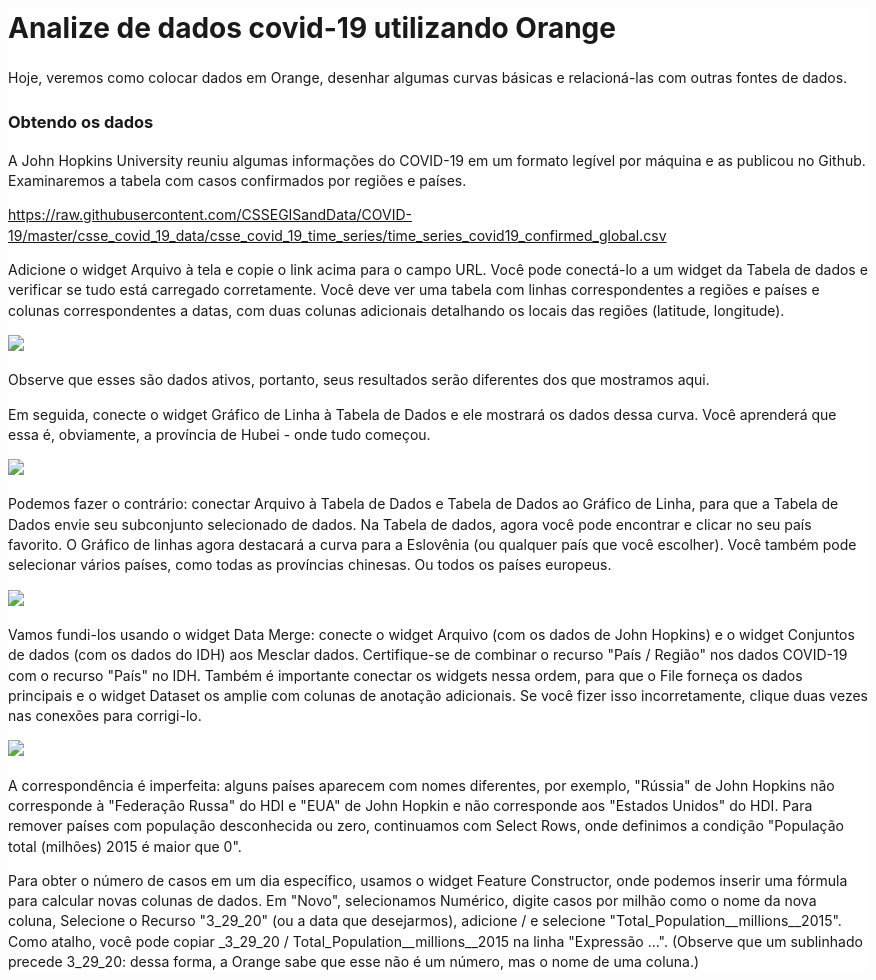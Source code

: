 # Analize de dados covid-19 utilizando Orange
Hoje, veremos como colocar dados em Orange, desenhar algumas curvas básicas e relacioná-las com outras fontes de dados.

### Obtendo os dados
A John Hopkins University reuniu algumas informações do COVID-19 em um formato legível por máquina e as publicou no Github. Examinaremos a tabela com casos confirmados por regiões e países.

https://raw.githubusercontent.com/CSSEGISandData/COVID-19/master/csse_covid_19_data/csse_covid_19_time_series/time_series_covid19_confirmed_global.csv

Adicione o widget Arquivo à tela e copie o link acima para o campo URL. Você pode conectá-lo a um widget da Tabela de dados e verificar se tudo está carregado corretamente. Você deve ver uma tabela com linhas correspondentes a regiões e países e colunas correspondentes a datas, com duas colunas adicionais detalhando os locais das regiões (latitude, longitude).


<img src="wesley-orange-covid19/2020-04-02-file-widget.png" width="600">

Observe que esses são dados ativos, portanto, seus resultados serão diferentes dos que mostramos aqui.

Em seguida, conecte o widget Gráfico de Linha à Tabela de Dados e ele mostrará os dados dessa curva. Você aprenderá que essa é, obviamente, a província de Hubei - onde tudo começou.

<img src="wesley-orange-covid19/file-lineplot.png" width="300">

Podemos fazer o contrário: conectar Arquivo à Tabela de Dados e Tabela de Dados ao Gráfico de Linha, para que a Tabela de Dados envie seu subconjunto selecionado de dados.
Na Tabela de dados, agora você pode encontrar e clicar no seu país favorito. O Gráfico de linhas agora destacará a curva para a Eslovênia (ou qualquer país que você escolher). Você também pode selecionar vários países, como todas as províncias chinesas. Ou todos os países europeus.

<img src="wesley-orange-covid19/file-datatable-lineplot.png" width="300">

Vamos fundi-los usando o widget Data Merge: conecte o widget Arquivo (com os dados de John Hopkins) e o widget Conjuntos de dados (com os dados do IDH) aos Mesclar dados. Certifique-se de combinar o recurso "País / Região" nos dados COVID-19 com o recurso "País" no IDH. Também é importante conectar os widgets nessa ordem, para que o File forneça os dados principais e o widget Dataset os amplie com colunas de anotação adicionais. Se você fizer isso incorretamente, clique duas vezes nas conexões para corrigi-lo.

<img src="wesley-orange-covid19/merge-featureconstructor.png" width="300">

A correspondência é imperfeita: alguns países aparecem com nomes diferentes, por exemplo, "Rússia" de John Hopkins não corresponde à "Federação Russa" do HDI e "EUA" de John Hopkin e não corresponde aos "Estados Unidos" do HDI.
Para remover países com população desconhecida ou zero, continuamos com Select Rows, onde definimos a condição "População total (milhões) 2015 é maior que 0".

Para obter o número de casos em um dia específico, usamos o widget Feature Constructor, onde podemos inserir uma fórmula para calcular novas colunas de dados. Em "Novo", selecionamos Numérico, digite casos por milhão como o nome da nova coluna, Selecione o Recurso "3_29_20" (ou a data que desejarmos), adicione / e selecione "Total_Population__millions__2015". Como atalho, você pode copiar _3_29_20 / Total_Population__millions__2015 na linha "Expressão ...". (Observe que um sublinhado precede 3_29_20: dessa forma, a Orange sabe que esse não é um número, mas o nome de uma coluna.)
